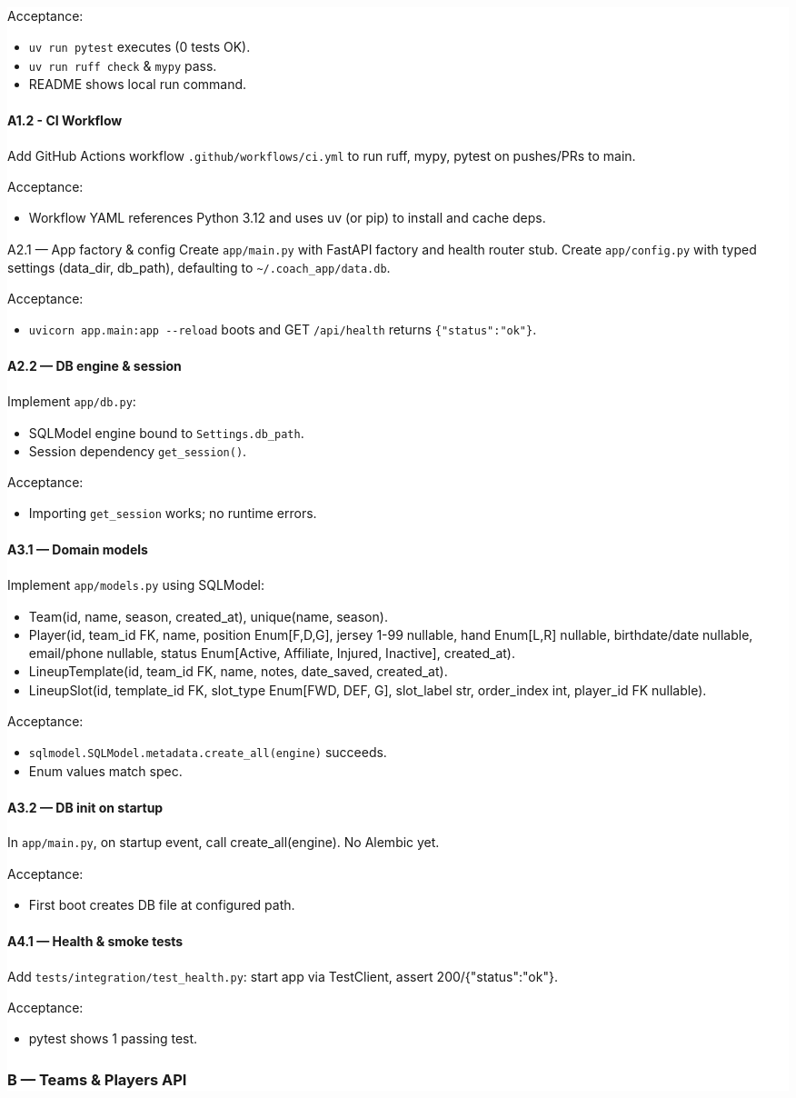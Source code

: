 Acceptance:
- `uv run pytest` executes (0 tests OK).
- `uv run ruff check` & `mypy` pass.
- README shows local run command.

#### A1.2 - CI Workflow
Add GitHub Actions workflow `.github/workflows/ci.yml` to run ruff, mypy, pytest on pushes/PRs to main.

Acceptance:
- Workflow YAML references Python 3.12 and uses uv (or pip) to install and cache deps.

A2.1 — App factory & config
Create `app/main.py` with FastAPI factory and health router stub. Create `app/config.py` with typed settings (data_dir, db_path), defaulting to `~/.coach_app/data.db`.

Acceptance:
- `uvicorn app.main:app --reload` boots and GET `/api/health` returns `{"status":"ok"}`.

#### A2.2 — DB engine & session
Implement `app/db.py`:
- SQLModel engine bound to `Settings.db_path`.
- Session dependency `get_session()`.

Acceptance:
- Importing `get_session` works; no runtime errors.

#### A3.1 — Domain models
Implement `app/models.py` using SQLModel:
- Team(id, name, season, created_at), unique(name, season).
- Player(id, team_id FK, name, position Enum[F,D,G], jersey 1-99 nullable, hand Enum[L,R] nullable, birthdate/date nullable, email/phone nullable, status Enum[Active, Affiliate, Injured, Inactive], created_at).
- LineupTemplate(id, team_id FK, name, notes, date_saved, created_at).
- LineupSlot(id, template_id FK, slot_type Enum[FWD, DEF, G], slot_label str, order_index int, player_id FK nullable).

Acceptance:
- `sqlmodel.SQLModel.metadata.create_all(engine)` succeeds.
- Enum values match spec.

#### A3.2 — DB init on startup 
In `app/main.py`, on startup event, call create_all(engine). No Alembic yet.

Acceptance:
- First boot creates DB file at configured path.

#### A4.1 — Health & smoke tests
Add `tests/integration/test_health.py`: start app via TestClient, assert 200/{"status":"ok"}.

Acceptance:
- pytest shows 1 passing test.

### B — Teams & Players API
